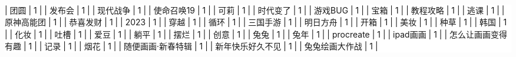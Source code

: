 | 团圆 | 1 |
| 发布会 | 1 |
| 现代战争 | 1 |
| 使命召唤19 | 1 |
| 可莉 | 1 |
| 时代变了 | 1 |
| 游戏BUG | 1 |
| 宝箱 | 1 |
| 教程攻略 | 1 |
| 逃课 | 1 |
| 原神高能团 | 1 |
| 恭喜发财 | 1 |
| 2023 | 1 |
| 穿越 | 1 |
| 循环 | 1 |
| 三国手游 | 1 |
| 明日方舟 | 1 |
| 开箱 | 1 |
| 美妆 | 1 |
| 种草 | 1 |
| 韩国 | 1 |
| 化妆 | 1 |
| 吐槽 | 1 |
| 爱豆 | 1 |
| 躺平 | 1 |
| 摆烂 | 1 |
| 创意 | 1 |
| 兔兔 | 1 |
| 兔年 | 1 |
| procreate | 1 |
| ipad画画 | 1 |
| 怎么让画画变得有趣 | 1 |
| 记录 | 1 |
| 烟花 | 1 |
| 随便画画·新春特辑 | 1 |
| 新年快乐好久不见 | 1 |
| 兔兔绘画大作战 | 1 |